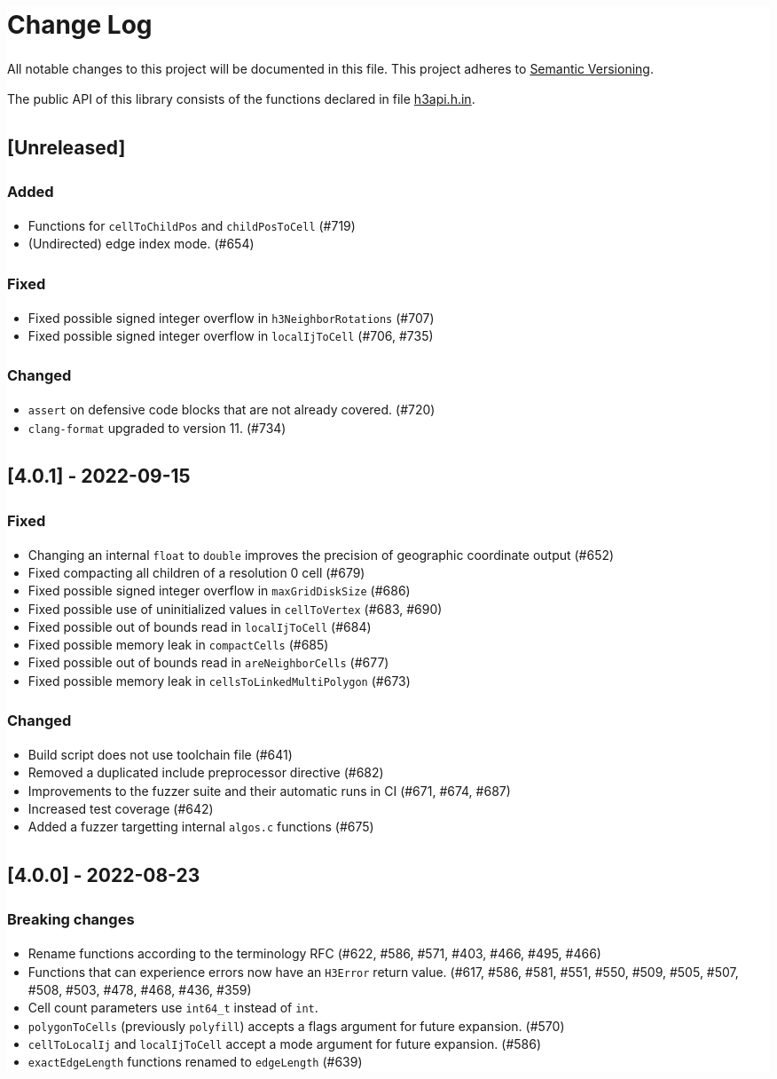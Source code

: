 # Change Log
All notable changes to this project will be documented in this file.
This project adheres to [Semantic Versioning](http://semver.org/).

The public API of this library consists of the functions declared in file
[h3api.h.in](./src/h3lib/include/h3api.h.in).

## [Unreleased]
### Added
- Functions for `cellToChildPos` and `childPosToCell` (#719)
- (Undirected) edge index mode. (#654)

### Fixed
- Fixed possible signed integer overflow in `h3NeighborRotations` (#707)
- Fixed possible signed integer overflow in `localIjToCell` (#706, #735)

### Changed
- `assert` on defensive code blocks that are not already covered. (#720)
- `clang-format` upgraded to version 11. (#734)

## [4.0.1] - 2022-09-15
### Fixed
- Changing an internal `float` to `double` improves the precision of geographic coordinate output (#652)
- Fixed compacting all children of a resolution 0 cell (#679)
- Fixed possible signed integer overflow in `maxGridDiskSize` (#686)
- Fixed possible use of uninitialized values in `cellToVertex` (#683, #690)
- Fixed possible out of bounds read in `localIjToCell` (#684)
- Fixed possible memory leak in `compactCells` (#685)
- Fixed possible out of bounds read in `areNeighborCells` (#677)
- Fixed possible memory leak in `cellsToLinkedMultiPolygon` (#673)

### Changed
- Build script does not use toolchain file (#641)
- Removed a duplicated include preprocessor directive (#682)
- Improvements to the fuzzer suite and their automatic runs in CI (#671, #674, #687)
- Increased test coverage (#642)
- Added a fuzzer targetting internal `algos.c` functions (#675)

## [4.0.0] - 2022-08-23
### Breaking changes
- Rename functions according to the terminology RFC (#622, #586, #571, #403, #466, #495, #466)
- Functions that can experience errors now have an `H3Error` return value. (#617, #586, #581, #551, #550, #509, #505, #507, #508, #503, #478, #468, #436, #359)
- Cell count parameters use `int64_t` instead of `int`.
- `polygonToCells` (previously `polyfill`) accepts a flags argument for future expansion. (#570)
- `cellToLocalIj` and `localIjToCell` accept a mode argument for future expansion. (#586)
- `exactEdgeLength` functions renamed to `edgeLength` (#639)
